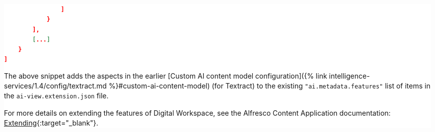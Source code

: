 ```json
                ]
            }
        ],
        [...]
    }
]
```

The above snippet adds the aspects in the earlier [Custom AI content model configuration]({% link intelligence-services/1.4/config/textract.md %}#custom-ai-content-model) (for Textract) to the existing `"ai.metadata.features"` list of items in the `ai-view.extension.json` file.

For more details on extending the features of Digital Workspace, see the Alfresco Content Application documentation: [Extending](https://alfresco-content-app.netlify.com/#/extending/){:target="_blank"}.
